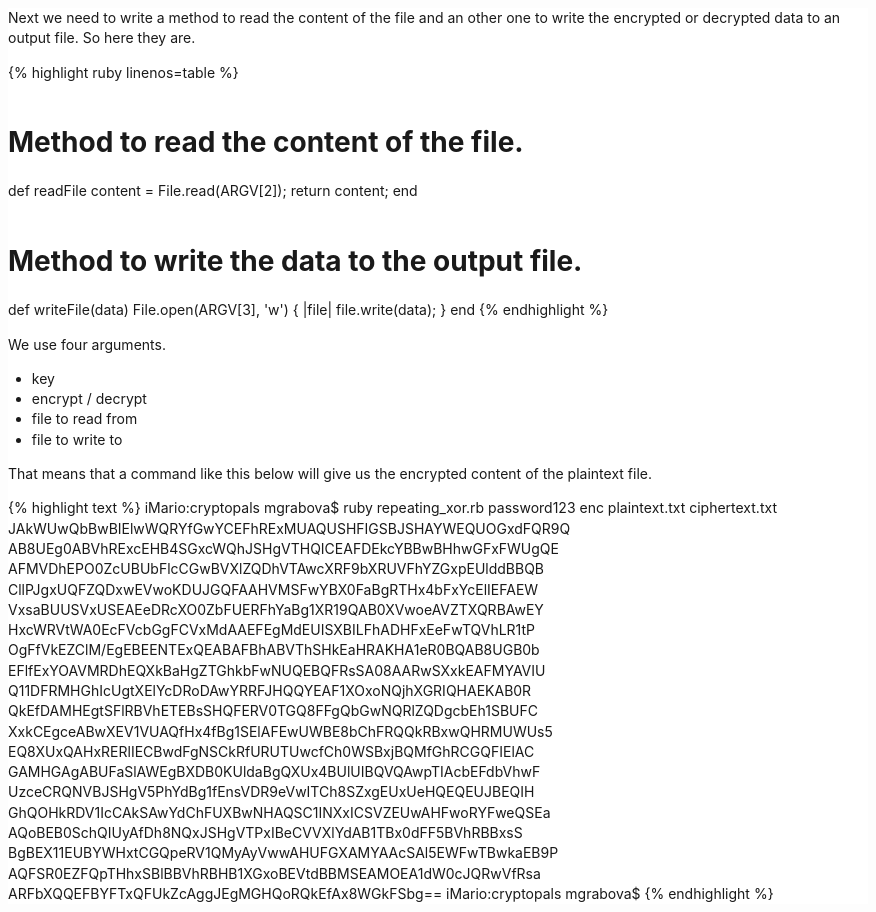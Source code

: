 Next we need to write a method to read the content of the file and an other one to write the encrypted or decrypted data to an output file. So here they are.

{% highlight ruby linenos=table %}
# Method to read the content of the file.
def readFile
  content = File.read(ARGV[2]);
  return content;
end

# Method to write the data to the output file.
def writeFile(data)
  File.open(ARGV[3], 'w') { |file|
    file.write(data);
  }
end
{% endhighlight %}

We use four arguments.
<ul>
  <li>key</li>
  <li>encrypt / decrypt</li>
  <li>file to read from</li>
  <li>file to write to</li>
</ul>

That means that a command like this below will give us the encrypted content of the plaintext file.

{% highlight text %}
iMario:cryptopals mgrabova$ ruby repeating_xor.rb password123 enc plaintext.txt ciphertext.txt
JAkWUwQbBwBIElwWQRYfGwYCEFhRExMUAQUSHFIGSBJSHAYWEQUOGxdFQR9Q
AB8UEg0ABVhRExcEHB4SGxcWQhJSHgVTHQICEAFDEkcYBBwBHhwGFxFWUgQE
AFMVDhEPO0ZcUBUbFlcCGwBVXlZQDhVTAwcXRF9bXRUVFhYZGxpEUlddBBQB
CllPJgxUQFZQDxwEVwoKDUJGQFAAHVMSFwYBX0FaBgRTHx4bFxYcElIEFAEW
VxsaBUUSVxUSEAEeDRcXO0ZbFUERFhYaBg1XR19QAB0XVwoeAVZTXQRBAwEY
HxcWRVtWA0EcFVcbGgFCVxMdAAEFEgMdEUISXBILFhADHFxEeFwTQVhLR1tP
OgFfVkEZClM/EgEBEENTExQEABAFBhABVThSHkEaHRAKHA1eR0BQAB8UGB0b
EFlfExYOAVMRDhEQXkBaHgZTGhkbFwNUQEBQFRsSA08AARwSXxkEAFMYAVIU
Q11DFRMHGhIcUgtXElYcDRoDAwYRRFJHQQYEAF1XOxoNQjhXGRIQHAEKAB0R
QkEfDAMHEgtSFlRBVhETEBsSHQFERV0TGQ8FFgQbGwNQRlZQDgcbEh1SBUFC
XxkCEgceABwXEV1VUAQfHx4fBg1SElAFEwUWBE8bChFRQQkRBxwQHRMUWUs5
EQ8XUxQAHxRERlIECBwdFgNSCkRfURUTUwcfCh0WSBxjBQMfGhRCGQFIElAC
GAMHGAgABUFaSlAWEgBXDB0KUldaBgQXUx4BUlUIBQVQAwpTIAcbEFdbVhwF
UzceCRQNVBJSHgV5PhYdBg1fEnsVDR9eVwITCh8SZxgEUxUeHQEQEUJBEQIH
GhQOHkRDV1IcCAkSAwYdChFUXBwNHAQSC1INXxICSVZEUwAHFwoRYFweQSEa
AQoBEB0SchQIUyAfDh8NQxJSHgVTPxIBeCVVXlYdAB1TBx0dFF5BVhRBBxsS
BgBEX11EUBYWHxtCGQpeRV1QMyAyVwwAHUFGXAMYAAcSAl5EWFwTBwkaEB9P
AQFSR0EZFQpTHhxSBlBBVhRBHB1XGxoBEVtdBBMSEAMOEA1dW0cJQRwVfRsa
ARFbXQQEFBYFTxQFUkZcAggJEgMGHQoRQkEfAx8WGkFSbg==
iMario:cryptopals mgrabova$
{% endhighlight %}
